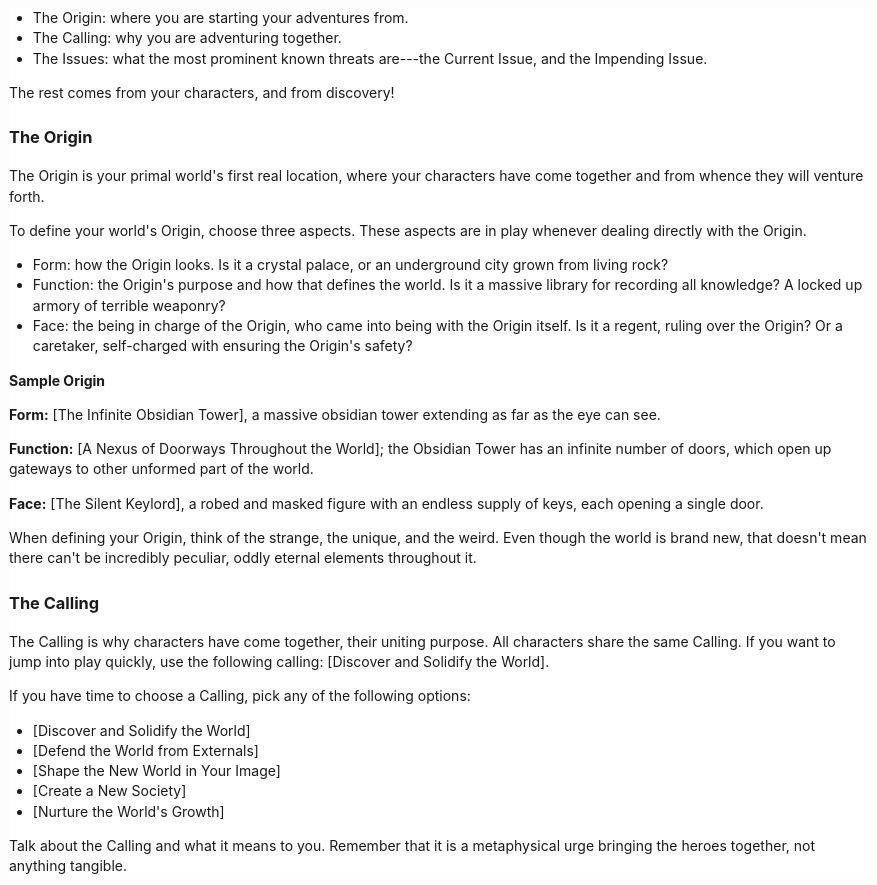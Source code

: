 - The Origin: where you are starting your adventures from.
- The Calling: why you are adventuring together.
- The Issues: what the most prominent known threats are---the Current
  Issue, and the Impending Issue.

The rest comes from your characters, and from discovery!

### The Origin

The Origin is your primal world's first real location, where your
characters have come together and from whence they will venture forth.

To define your world's Origin, choose three aspects. These aspects are
in play whenever dealing directly with the Origin.

- Form: how the Origin looks. Is it a crystal palace, or an
  underground city grown from living rock?
- Function: the Origin's purpose and how that defines the world. Is it
  a massive library for recording all knowledge? A locked up armory of
  terrible weaponry?
- Face: the being in charge of the Origin, who came into being with
  the Origin itself. Is it a regent, ruling over the Origin? Or a
  caretaker, self-charged with ensuring the Origin's safety?

**Sample Origin**

**Form:** [The Infinite Obsidian Tower], a massive obsidian
tower extending as far as the eye can see.

**Function:** [A Nexus of Doorways Throughout the World]; the
Obsidian Tower has an infinite number of doors, which open up gateways
to other unformed part of the world.

**Face:** [The Silent Keylord], a robed and masked figure with
an endless supply of keys, each opening a single door.

When defining your Origin, think of the strange, the unique, and the
weird. Even though the world is brand new, that doesn't mean there can't
be incredibly peculiar, oddly eternal elements throughout it.

### The Calling

The Calling is why characters have come together, their uniting purpose.
All characters share the same Calling. If you want to jump into play
quickly, use the following calling: [Discover and Solidify the
World].

If you have time to choose a Calling, pick any of the following options:

- [Discover and Solidify the World]
- [Defend the World from Externals]
- [Shape the New World in Your Image]
- [Create a New Society]
- [Nurture the World's Growth]

Talk about the Calling and what it means to you. Remember that it is a
metaphysical urge bringing the heroes together, not anything tangible.
